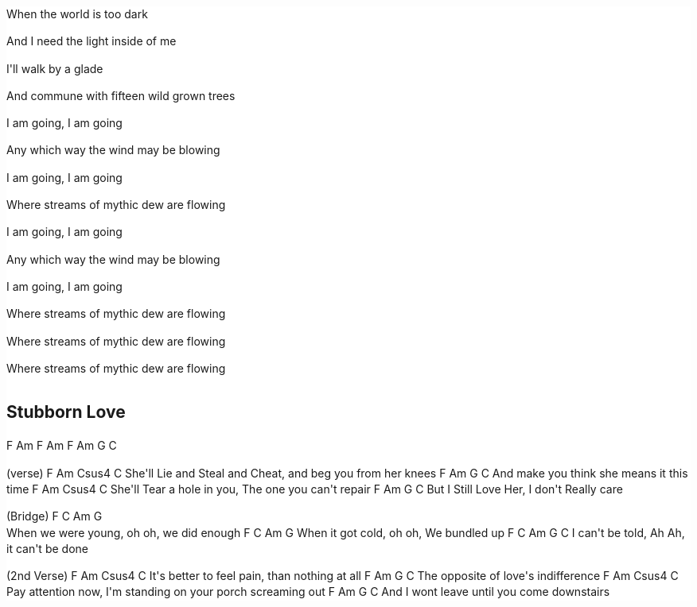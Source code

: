 When the world is too dark

And I need the light inside of me

I'll walk by a glade

And commune with fifteen wild grown trees

I am going, I am going

Any which way the wind may be blowing

I am going, I am going

Where streams of mythic dew are flowing

I am going, I am going

Any which way the wind may be blowing

I am going, I am going

Where streams of mythic dew are flowing

Where streams of mythic dew are flowing

Where streams of mythic dew are flowing


## Stubborn Love

F Am F Am F Am G C

(verse)
F                        Am           Csus4           C
She'll Lie and Steal and Cheat, and beg you from her knees
    F                   Am    G       C
And make you think she means it this time
F                     Am        Csus4         C
She'll Tear a hole in you, The one you can't repair
    F                 Am       G      C
But I Still Love Her, I don't Really care

(Bridge)
F            C      Am     G   
When we were young, oh oh, we did enough
F            C    Am     G
When it got cold, oh oh, We bundled up
F           C    Am     G                    C
I can't be told, Ah Ah, it can't be done

(2nd Verse)
F                    Am     Csus4          C
It's better to feel pain, than nothing at all
F                 Am      G   C
The opposite of love's indifference
F             Am    Csus4                 C
Pay attention now, I'm standing on your porch screaming out
F                  Am       G       C
And I wont leave until you come downstairs
